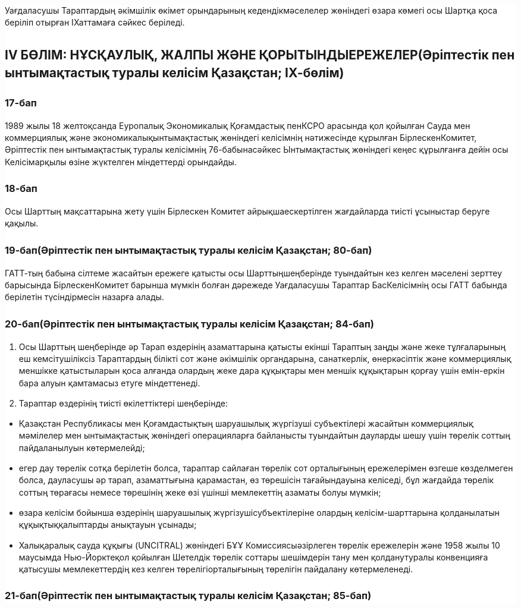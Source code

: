 Уағдаласушы Тараптардың әкiмшiлiк өкiмет орындарының кедендiкмәселелер жөнiндегi өзара көмегi осы Шартқа қоса берiлiп отырған IХаттамаға сәйкес берiледi.

## IV БӨЛIМ: НҰСҚАУЛЫҚ, ЖАЛПЫ ЖӘНЕ ҚОРЫТЫНДЫЕРЕЖЕЛЕР(Әрiптестiк пен ынтымақтастық туралы келiсiм Қазақстан; IХ-бөлiм)

### 17-бап

1989 жылы 18 желтоқсанда Еуропалық Экономикалық Қоғамдастық пенКСРО арасында қол қойылған Сауда мен коммерциялық және экономикалықынтымақтастық жөнiндегi келiсiмнiң нәтижесiнде құрылған БiрлескенКомитет, Әрiптестiк пен ынтымақтастық туралы келiсiмнiң 76-бабынасәйкес Ынтымақтастық жөнiндегi кеңес құрылғанға дейiн осы Келiсiмарқылы өзiне жүктелген мiндеттердi орындайды.

### 18-бап

Осы Шарттың мақсаттарына жету үшiн Бiрлескен Комитет айрықшаескертiлген жағдайларда тиiстi ұсыныстар беруге қақылы.

### 19-бап(Әрiптестiк пен ынтымақтастық туралы келiсiм Қазақстан; 80-бап)

ГАТТ-тың бабына сiлтеме жасайтын ережеге қатысты осы Шарттыңшеңберiнде туындайтын кез келген мәселенi зерттеу барысында БiрлескенКомитет барынша мүмкiн болған дәрежеде Уағдаласушы Тараптар БасКелiсiмнiң осы ГАТТ бабында берiлетiн түсiндiрмесiн назарға алады.

### 20-бап(Әрiптестiк пен ынтымақтастық туралы келiсiм Қазақстан; 84-бап)

1. Осы Шарттың шеңберiнде әр Тарап өздерiнiң азаматтарына қатысты екiншi Тараптың заңды және жеке тұлғаларының еш кемсiтушiлiксiз Тараптардың бiлiктi сот және әкiмшiлiк органдарына, санаткерлiк, өнеркәсiптiк және коммерциялық меншiкке қатыстыларын қоса алғанда олардың жеке дара құқықтары мен меншiк құқықтарын қорғау үшiн емiн-еркiн бара алуын қамтамасыз етуге мiндеттенедi.

2. Тараптар өздерiнiң тиiстi өкiлеттiктерi шеңберiнде:

- Қазақстан Республикасы мен Қоғамдастықтың шаруашылық жүргiзушi субъектiлерi жасайтын коммерциялық мәмiлелер мен ынтымақтастық жөнiндегi операцияларға байланысты туындайтын дауларды шешу үшiн төрелiк соттың пайдаланылуын көтермелейдi;

- егер дау төрелiк сотқа берiлетiн болса, тараптар сайлаған төрелiк сот орталығының ережелерiмен өзгеше көзделмеген болса, дауласушы әр тарап, азаматтығына қарамастан, өз төрешiсiн тағайындауына келiседi, бұл жағдайда төрелiк соттың төрағасы немесе төрешiнiң жеке өзi үшiншi мемлекеттiң азаматы болуы мүмкiн;

- өзара келiсiм бойынша өздерiнiң шаруашылық жүргiзушiсубъектiлерiне олардың келiсiм-шарттарына қолданылатын құқықтыққалыптарды анықтауын ұсынады;

- Халықаралық сауда құқығы (UNCITRAL) жөнiндегi БҰҰ Комиссиясыәзiрлеген төрелiк ережелерiн және 1958 жылы 10 маусымда Нью-Йорктеқол қойылған Шетелдiк төрелiк соттары шешiмдерiн тану мен қолданутуралы конвенцияға қатысушы мемлекеттердiң кез келген төрелiгiорталығының төрелiгiн пайдалану көтермеленедi.

### 21-бап(Әрiптестiк пен ынтымақтастық туралы келiсiм Қазақстан; 85-бап)
